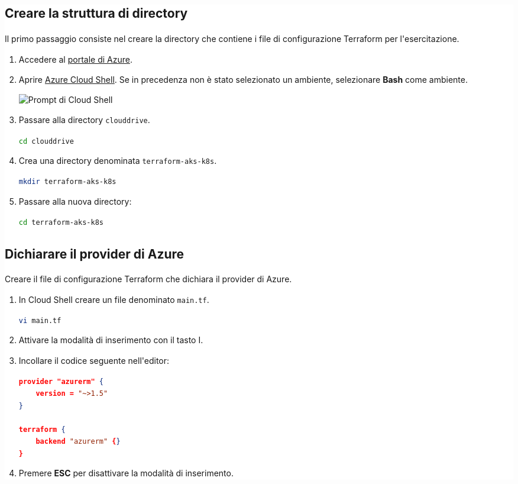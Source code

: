 ## <a name="create-the-directory-structure"></a>Creare la struttura di directory
Il primo passaggio consiste nel creare la directory che contiene i file di configurazione Terraform per l'esercitazione.

1. Accedere al [portale di Azure](https://portal.azure.com).

1. Aprire [Azure Cloud Shell](/azure/cloud-shell/overview). Se in precedenza non è stato selezionato un ambiente, selezionare **Bash** come ambiente.

    ![Prompt di Cloud Shell](./media/terraform-create-k8s-cluster-with-tf-and-aks/azure-portal-cloud-shell-button-min.png)

1. Passare alla directory `clouddrive`.

    ```bash
    cd clouddrive
    ```

1. Crea una directory denominata `terraform-aks-k8s`.

    ```bash
    mkdir terraform-aks-k8s
    ```

1. Passare alla nuova directory:

    ```bash
    cd terraform-aks-k8s
    ```

## <a name="declare-the-azure-provider"></a>Dichiarare il provider di Azure
Creare il file di configurazione Terraform che dichiara il provider di Azure.

1. In Cloud Shell creare un file denominato `main.tf`.

    ```bash
    vi main.tf
    ```

1. Attivare la modalità di inserimento con il tasto I.

1. Incollare il codice seguente nell'editor:

    ```JSON
    provider "azurerm" {
        version = "~>1.5"
    }

    terraform {
        backend "azurerm" {}
    }
    ```

1. Premere **ESC** per disattivare la modalità di inserimento.
